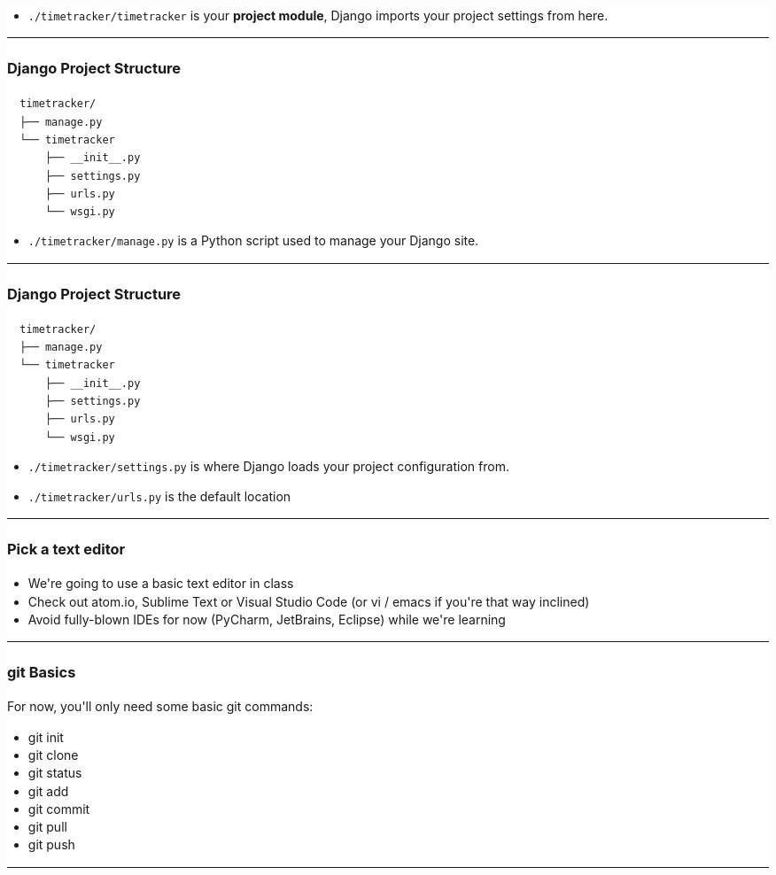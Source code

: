 - `./timetracker/timetracker` is your **project module**, Django imports your project settings from here.

---

### Django Project Structure

```
  timetracker/
  ├── manage.py
  └── timetracker
      ├── __init__.py
      ├── settings.py
      ├── urls.py
      └── wsgi.py
```

- `./timetracker/manage.py` is a Python script used to manage your Django site.

---

### Django Project Structure

```
  timetracker/
  ├── manage.py
  └── timetracker
      ├── __init__.py
      ├── settings.py
      ├── urls.py
      └── wsgi.py
```

- `./timetracker/settings.py` is where Django loads your project configuration from.

- `./timetracker/urls.py` is the default location

---

### Pick a text editor

- We're going to use a basic text editor in class
- Check out atom.io, Sublime Text or Visual Studio Code (or vi / emacs if you're that way inclined)
- Avoid fully-blown IDEs for now (PyCharm, JetBrains, Eclipse) while we're learning

---

### git Basics

For now, you'll only need some basic git commands:

- git init
- git clone
- git status
- git add
- git commit
- git pull
- git push

---